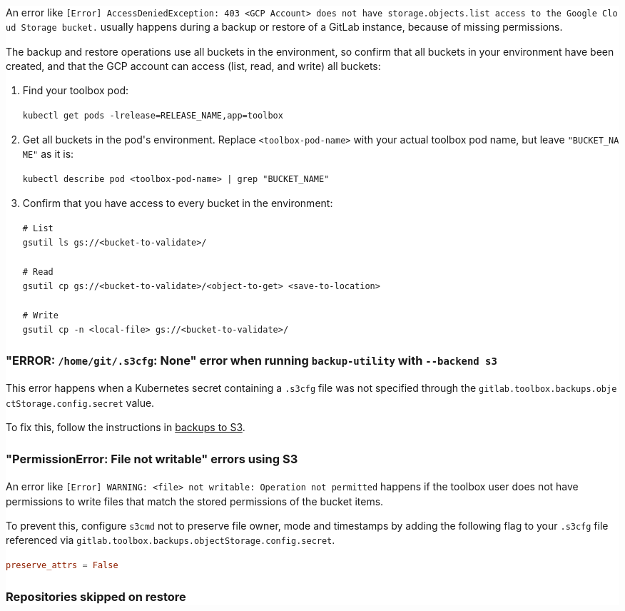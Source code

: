 An error like `[Error] AccessDeniedException: 403 <GCP Account> does not have storage.objects.list access to the Google Cloud Storage bucket.`
usually happens during a backup or restore of a GitLab instance, because of missing permissions.

The backup and restore operations use all buckets in the environment, so
confirm that all buckets in your environment have been created, and that the GCP account can access (list, read, and write) all buckets:

1. Find your toolbox pod:

   ```shell
   kubectl get pods -lrelease=RELEASE_NAME,app=toolbox
   ```

1. Get all buckets in the pod's environment. Replace `<toolbox-pod-name>` with your actual toolbox pod name, but leave `"BUCKET_NAME"` as it is:

   ```shell
   kubectl describe pod <toolbox-pod-name> | grep "BUCKET_NAME"
   ```

1. Confirm that you have access to every bucket in the environment:

   ```shell
   # List
   gsutil ls gs://<bucket-to-validate>/

   # Read
   gsutil cp gs://<bucket-to-validate>/<object-to-get> <save-to-location>

   # Write
   gsutil cp -n <local-file> gs://<bucket-to-validate>/
   ```

### "ERROR: `/home/git/.s3cfg`: None" error when running `backup-utility` with `--backend s3`

This error happens when a Kubernetes secret containing a `.s3cfg` file was not specified through the `gitlab.toolbox.backups.objectStorage.config.secret` value.

To fix this, follow the instructions in [backups to S3](_index.md#backups-to-s3).

### "PermissionError: File not writable" errors using S3

An error like `[Error] WARNING: <file> not writable: Operation not permitted` happens if the toolbox user does not have
permissions to write files that match the stored permissions of the bucket items.

To prevent this, configure `s3cmd` not to preserve file owner, mode and timestamps by adding the
following flag to your `.s3cfg` file referenced via `gitlab.toolbox.backups.objectStorage.config.secret`.

```toml
preserve_attrs = False
```

### Repositories skipped on restore
